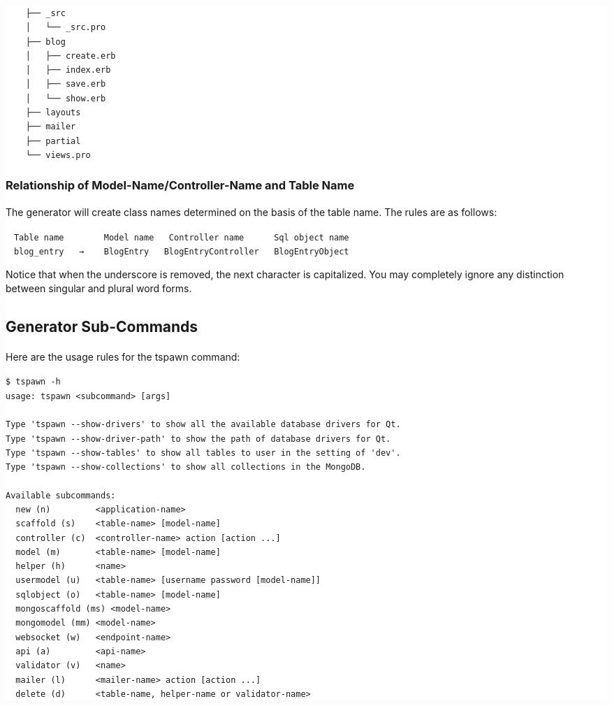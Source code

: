 ```
    ├── _src
    │   └── _src.pro
    ├── blog
    │   ├── create.erb
    │   ├── index.erb
    │   ├── save.erb
    │   └── show.erb
    ├── layouts
    ├── mailer
    ├── partial
    └── views.pro
```

### Relationship of Model-Name/Controller-Name and Table Name

The generator will create class names determined on the basis of the table name. The rules are as follows:

```
　Table name        Model name   Controller name      Sql object name
　blog_entry   →    BlogEntry   BlogEntryController   BlogEntryObject
```

Notice that when the underscore is removed, the next character is capitalized. You may completely ignore any distinction between singular and plural word forms.

## Generator Sub-Commands

Here are the usage rules for the tspawn command:

```
$ tspawn -h
usage: tspawn <subcommand> [args]

Type 'tspawn --show-drivers' to show all the available database drivers for Qt.
Type 'tspawn --show-driver-path' to show the path of database drivers for Qt.
Type 'tspawn --show-tables' to show all tables to user in the setting of 'dev'.
Type 'tspawn --show-collections' to show all collections in the MongoDB.

Available subcommands:
  new (n)         <application-name>
  scaffold (s)    <table-name> [model-name]
  controller (c)  <controller-name> action [action ...]
  model (m)       <table-name> [model-name]
  helper (h)      <name>
  usermodel (u)   <table-name> [username password [model-name]]
  sqlobject (o)   <table-name> [model-name]
  mongoscaffold (ms) <model-name>
  mongomodel (mm) <model-name>
  websocket (w)   <endpoint-name>
  api (a)         <api-name>
  validator (v)   <name>
  mailer (l)      <mailer-name> action [action ...]
  delete (d)      <table-name, helper-name or validator-name>
```
